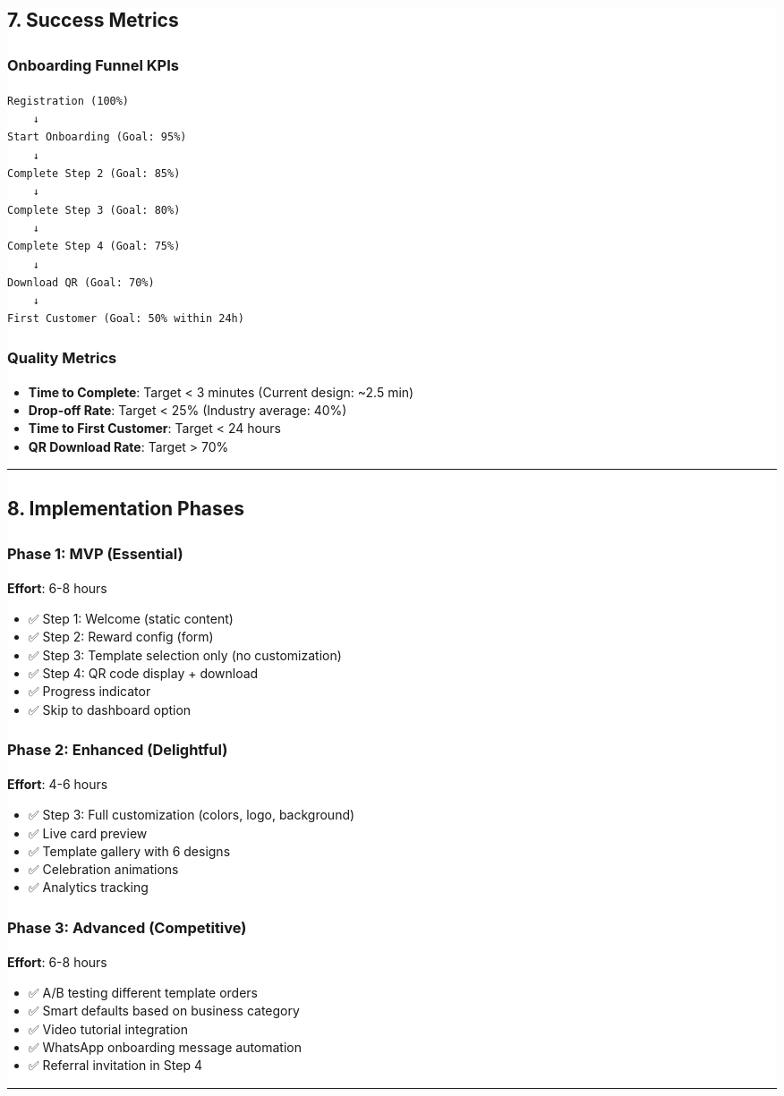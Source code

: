 
## 7. Success Metrics

### Onboarding Funnel KPIs

```
Registration (100%)
    ↓
Start Onboarding (Goal: 95%)
    ↓
Complete Step 2 (Goal: 85%)
    ↓
Complete Step 3 (Goal: 80%)
    ↓
Complete Step 4 (Goal: 75%)
    ↓
Download QR (Goal: 70%)
    ↓
First Customer (Goal: 50% within 24h)
```

### Quality Metrics

- **Time to Complete**: Target < 3 minutes (Current design: ~2.5 min)
- **Drop-off Rate**: Target < 25% (Industry average: 40%)
- **Time to First Customer**: Target < 24 hours
- **QR Download Rate**: Target > 70%

---

## 8. Implementation Phases

### Phase 1: MVP (Essential)
**Effort**: 6-8 hours
- ✅ Step 1: Welcome (static content)
- ✅ Step 2: Reward config (form)
- ✅ Step 3: Template selection only (no customization)
- ✅ Step 4: QR code display + download
- ✅ Progress indicator
- ✅ Skip to dashboard option

### Phase 2: Enhanced (Delightful)
**Effort**: 4-6 hours
- ✅ Step 3: Full customization (colors, logo, background)
- ✅ Live card preview
- ✅ Template gallery with 6 designs
- ✅ Celebration animations
- ✅ Analytics tracking

### Phase 3: Advanced (Competitive)
**Effort**: 6-8 hours
- ✅ A/B testing different template orders
- ✅ Smart defaults based on business category
- ✅ Video tutorial integration
- ✅ WhatsApp onboarding message automation
- ✅ Referral invitation in Step 4

---